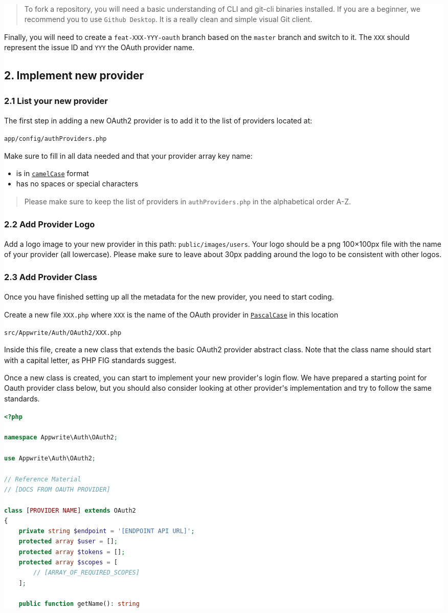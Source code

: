 > To fork a repository, you will need a basic understanding of CLI and git-cli binaries installed. If you are a beginner, we recommend you to use `Github Desktop`. It is a really clean and simple visual Git client.

Finally, you will need to create a `feat-XXX-YYY-oauth` branch based on the `master` branch and switch to it. The `XXX` should represent the issue ID and `YYY` the OAuth provider name.

## 2. Implement new provider

### 2.1 List your new provider

The first step in adding a new OAuth2 provider is to add it to the list of providers located at:

```
app/config/authProviders.php
```

Make sure to fill in all data needed and that your provider array key name:

- is in [`camelCase`](https://en.wikipedia.org/wiki/Camel_case) format
- has no spaces or special characters

> Please make sure to keep the list of providers in `authProviders.php` in the alphabetical order A-Z.

### 2.2 Add Provider Logo

Add a logo image to your new provider in this path: `public/images/users`. Your logo should be a png 100×100px file with the name of your provider (all lowercase). Please make sure to leave about 30px padding around the logo to be consistent with other logos.

### 2.3 Add Provider Class

Once you have finished setting up all the metadata for the new provider, you need to start coding.

Create a new file `XXX.php` where `XXX` is the name of the OAuth provider in [`PascalCase`](https://stackoverflow.com/a/41769355/7659504) in this location

```bash
src/Appwrite/Auth/OAuth2/XXX.php
```

Inside this file, create a new class that extends the basic OAuth2 provider abstract class. Note that the class name should start with a capital letter, as PHP FIG standards suggest.

Once a new class is created, you can start to implement your new provider's login flow. We have prepared a starting point for Oauth provider class below, but you should also consider looking at other provider's implementation and try to follow the same standards.

```php
<?php

namespace Appwrite\Auth\OAuth2;

use Appwrite\Auth\OAuth2;

// Reference Material
// [DOCS FROM OAUTH PROVIDER]

class [PROVIDER NAME] extends OAuth2
{
    private string $endpoint = '[ENDPOINT API URL]';
    protected array $user = [];
    protected array $tokens = [];
    protected array $scopes = [
        // [ARRAY_OF_REQUIRED_SCOPES]
    ];

    public function getName(): string
```